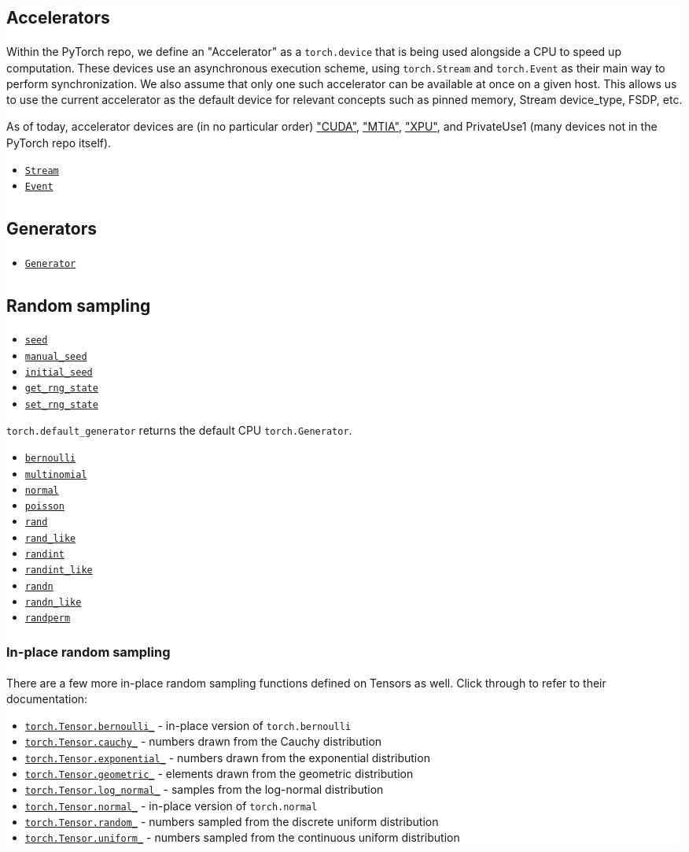 ## Accelerators

Within the PyTorch repo, we define an "Accelerator" as a `torch.device` that is being used alongside a CPU to speed up computation. These devices use an asynchronous execution scheme, using `torch.Stream` and `torch.Event` as their main way to perform synchronization. We also assume that only one such accelerator can be available at once on a given host. This allows us to use the current accelerator as the default device for relevant concepts such as pinned memory, Stream device_type, FSDP, etc.

As of today, accelerator devices are (in no particular order) ["CUDA"](https://pytorch.org/docs/stable/cuda.html), ["MTIA"](https://pytorch.org/docs/stable/mtia.html), ["XPU"](https://pytorch.org/docs/stable/xpu.html), and PrivateUse1 (many devices not in the PyTorch repo itself).

- [`Stream`](https://pytorch.org/docs/stable/generated/torch.Stream.html)
- [`Event`](https://pytorch.org/docs/stable/generated/torch.Event.html)

## Generators

- [`Generator`](https://pytorch.org/docs/stable/generated/torch.Generator.html)

## Random sampling

- [`seed`](https://pytorch.org/docs/stable/generated/torch.seed.html)
- [`manual_seed`](https://pytorch.org/docs/stable/generated/torch.manual_seed.html)
- [`initial_seed`](https://pytorch.org/docs/stable/generated/torch.initial_seed.html)
- [`get_rng_state`](https://pytorch.org/docs/stable/generated/torch.get_rng_state.html)
- [`set_rng_state`](https://pytorch.org/docs/stable/generated/torch.set_rng_state.html)

`torch.default_generator` returns the default CPU `torch.Generator`.

- [`bernoulli`](https://pytorch.org/docs/stable/generated/torch.bernoulli.html)
- [`multinomial`](https://pytorch.org/docs/stable/generated/torch.multinomial.html)
- [`normal`](https://pytorch.org/docs/stable/generated/torch.normal.html)
- [`poisson`](https://pytorch.org/docs/stable/generated/torch.poisson.html)
- [`rand`](https://pytorch.org/docs/stable/generated/torch.rand.html)
- [`rand_like`](https://pytorch.org/docs/stable/generated/torch.rand_like.html)
- [`randint`](https://pytorch.org/docs/stable/generated/torch.randint.html)
- [`randint_like`](https://pytorch.org/docs/stable/generated/torch.randint_like.html)
- [`randn`](https://pytorch.org/docs/stable/generated/torch.randn.html)
- [`randn_like`](https://pytorch.org/docs/stable/generated/torch.randn_like.html)
- [`randperm`](https://pytorch.org/docs/stable/generated/torch.randperm.html)

### In-place random sampling

There are a few more in-place random sampling functions defined on Tensors as well. Click through to refer to their documentation:

- [`torch.Tensor.bernoulli_`](https://pytorch.org/docs/stable/generated/torch.Tensor.bernoulli_.html) - in-place version of `torch.bernoulli`
- [`torch.Tensor.cauchy_`](https://pytorch.org/docs/stable/generated/torch.Tensor.cauchy_.html) - numbers drawn from the Cauchy distribution
- [`torch.Tensor.exponential_`](https://pytorch.org/docs/stable/generated/torch.Tensor.exponential_.html) - numbers drawn from the exponential distribution
- [`torch.Tensor.geometric_`](https://pytorch.org/docs/stable/generated/torch.Tensor.geometric_.html) - elements drawn from the geometric distribution
- [`torch.Tensor.log_normal_`](https://pytorch.org/docs/stable/generated/torch.Tensor.log_normal_.html) - samples from the log-normal distribution
- [`torch.Tensor.normal_`](https://pytorch.org/docs/stable/generated/torch.Tensor.normal_.html) - in-place version of `torch.normal`
- [`torch.Tensor.random_`](https://pytorch.org/docs/stable/generated/torch.Tensor.random_.html) - numbers sampled from the discrete uniform distribution
- [`torch.Tensor.uniform_`](https://pytorch.org/docs/stable/generated/torch.Tensor.uniform_.html) - numbers sampled from the continuous uniform distribution

